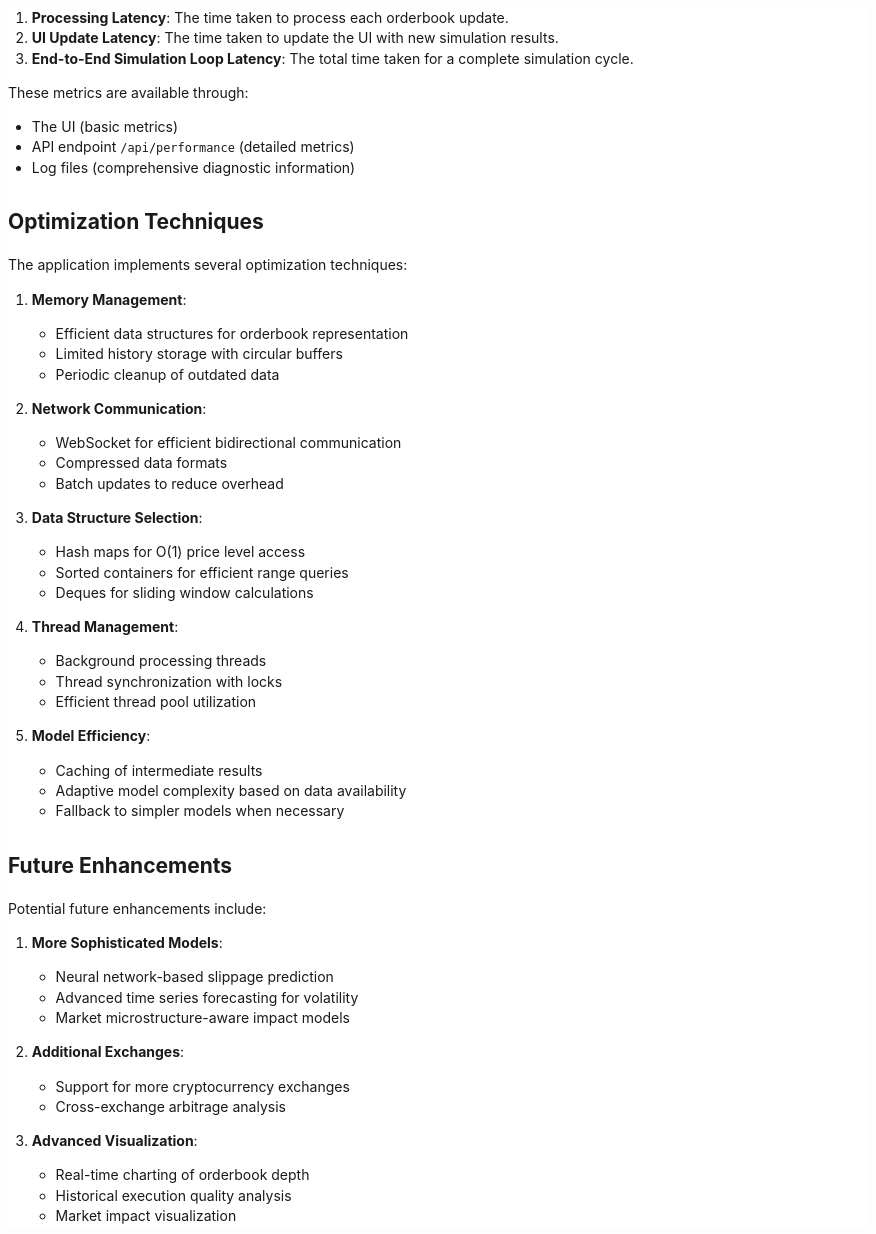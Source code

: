 1. **Processing Latency**: The time taken to process each orderbook update.
2. **UI Update Latency**: The time taken to update the UI with new simulation results.
3. **End-to-End Simulation Loop Latency**: The total time taken for a complete simulation cycle.

These metrics are available through:
- The UI (basic metrics)
- API endpoint `/api/performance` (detailed metrics)
- Log files (comprehensive diagnostic information)

## Optimization Techniques

The application implements several optimization techniques:

1. **Memory Management**:
   - Efficient data structures for orderbook representation
   - Limited history storage with circular buffers
   - Periodic cleanup of outdated data

2. **Network Communication**:
   - WebSocket for efficient bidirectional communication
   - Compressed data formats
   - Batch updates to reduce overhead

3. **Data Structure Selection**:
   - Hash maps for O(1) price level access
   - Sorted containers for efficient range queries
   - Deques for sliding window calculations

4. **Thread Management**:
   - Background processing threads
   - Thread synchronization with locks
   - Efficient thread pool utilization

5. **Model Efficiency**:
   - Caching of intermediate results
   - Adaptive model complexity based on data availability
   - Fallback to simpler models when necessary

## Future Enhancements

Potential future enhancements include:

1. **More Sophisticated Models**:
   - Neural network-based slippage prediction
   - Advanced time series forecasting for volatility
   - Market microstructure-aware impact models

2. **Additional Exchanges**:
   - Support for more cryptocurrency exchanges
   - Cross-exchange arbitrage analysis

3. **Advanced Visualization**:
   - Real-time charting of orderbook depth
   - Historical execution quality analysis
   - Market impact visualization
